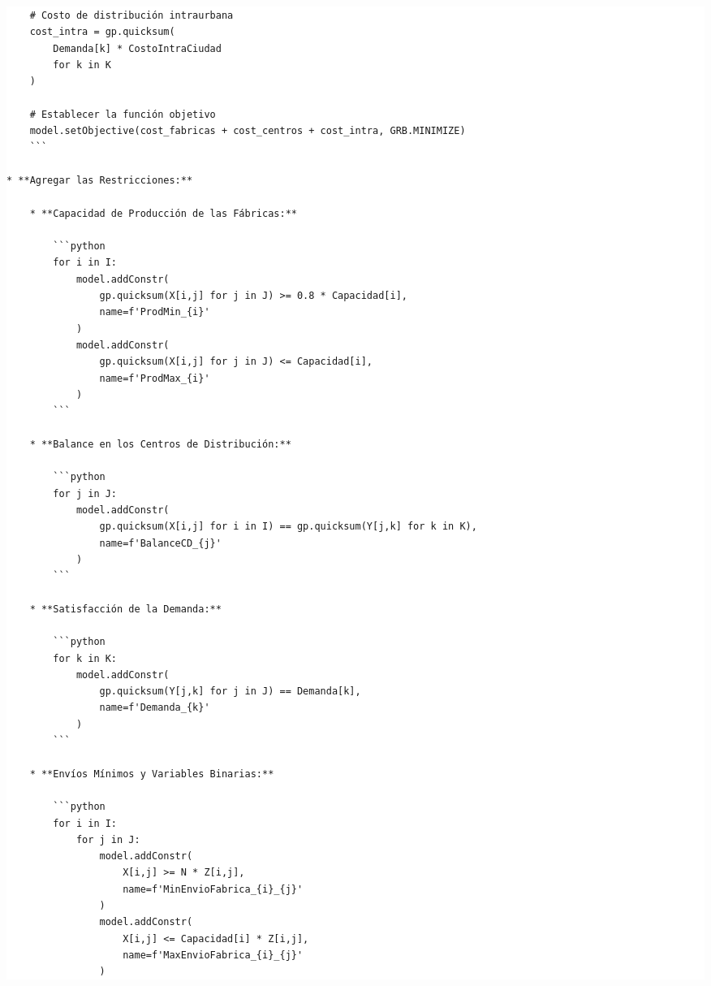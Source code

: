         # Costo de distribución intraurbana
        cost_intra = gp.quicksum(
            Demanda[k] * CostoIntraCiudad
            for k in K
        )
        
        # Establecer la función objetivo
        model.setObjective(cost_fabricas + cost_centros + cost_intra, GRB.MINIMIZE)
        ```
        
    * **Agregar las Restricciones:**
        
        * **Capacidad de Producción de las Fábricas:**
            
            ```python
            for i in I:
                model.addConstr(
                    gp.quicksum(X[i,j] for j in J) >= 0.8 * Capacidad[i],
                    name=f'ProdMin_{i}'
                )
                model.addConstr(
                    gp.quicksum(X[i,j] for j in J) <= Capacidad[i],
                    name=f'ProdMax_{i}'
                )
            ```
            
        * **Balance en los Centros de Distribución:**
            
            ```python
            for j in J:
                model.addConstr(
                    gp.quicksum(X[i,j] for i in I) == gp.quicksum(Y[j,k] for k in K),
                    name=f'BalanceCD_{j}'
                )
            ```
            
        * **Satisfacción de la Demanda:**
            
            ```python
            for k in K:
                model.addConstr(
                    gp.quicksum(Y[j,k] for j in J) == Demanda[k],
                    name=f'Demanda_{k}'
                )
            ```
            
        * **Envíos Mínimos y Variables Binarias:**
            
            ```python
            for i in I:
                for j in J:
                    model.addConstr(
                        X[i,j] >= N * Z[i,j],
                        name=f'MinEnvioFabrica_{i}_{j}'
                    )
                    model.addConstr(
                        X[i,j] <= Capacidad[i] * Z[i,j],
                        name=f'MaxEnvioFabrica_{i}_{j}'
                    )
            
